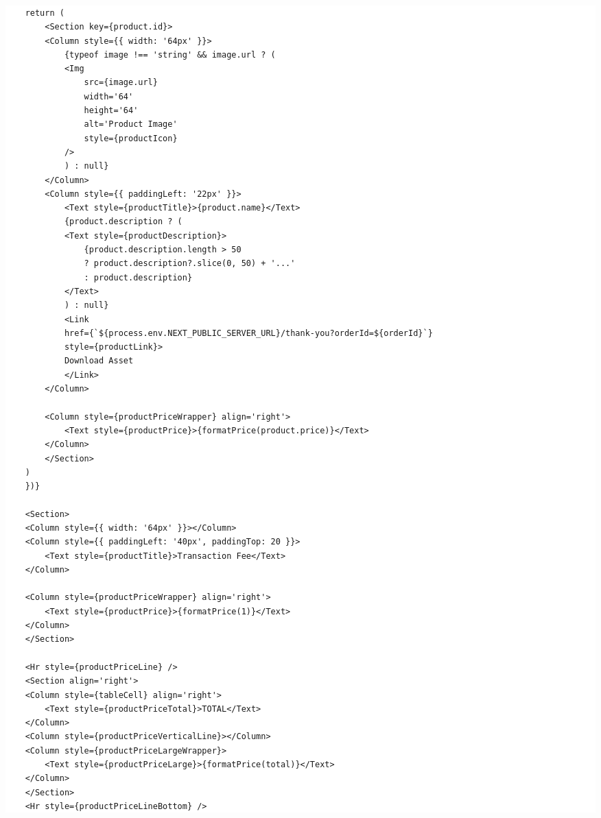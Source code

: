         return (
            <Section key={product.id}>
            <Column style={{ width: '64px' }}>
                {typeof image !== 'string' && image.url ? (
                <Img
                    src={image.url}
                    width='64'
                    height='64'
                    alt='Product Image'
                    style={productIcon}
                />
                ) : null}
            </Column>
            <Column style={{ paddingLeft: '22px' }}>
                <Text style={productTitle}>{product.name}</Text>
                {product.description ? (
                <Text style={productDescription}>
                    {product.description.length > 50
                    ? product.description?.slice(0, 50) + '...'
                    : product.description}
                </Text>
                ) : null}
                <Link
                href={`${process.env.NEXT_PUBLIC_SERVER_URL}/thank-you?orderId=${orderId}`}
                style={productLink}>
                Download Asset
                </Link>
            </Column>

            <Column style={productPriceWrapper} align='right'>
                <Text style={productPrice}>{formatPrice(product.price)}</Text>
            </Column>
            </Section>
        )
        })}

        <Section>
        <Column style={{ width: '64px' }}></Column>
        <Column style={{ paddingLeft: '40px', paddingTop: 20 }}>
            <Text style={productTitle}>Transaction Fee</Text>
        </Column>

        <Column style={productPriceWrapper} align='right'>
            <Text style={productPrice}>{formatPrice(1)}</Text>
        </Column>
        </Section>

        <Hr style={productPriceLine} />
        <Section align='right'>
        <Column style={tableCell} align='right'>
            <Text style={productPriceTotal}>TOTAL</Text>
        </Column>
        <Column style={productPriceVerticalLine}></Column>
        <Column style={productPriceLargeWrapper}>
            <Text style={productPriceLarge}>{formatPrice(total)}</Text>
        </Column>
        </Section>
        <Hr style={productPriceLineBottom} />
